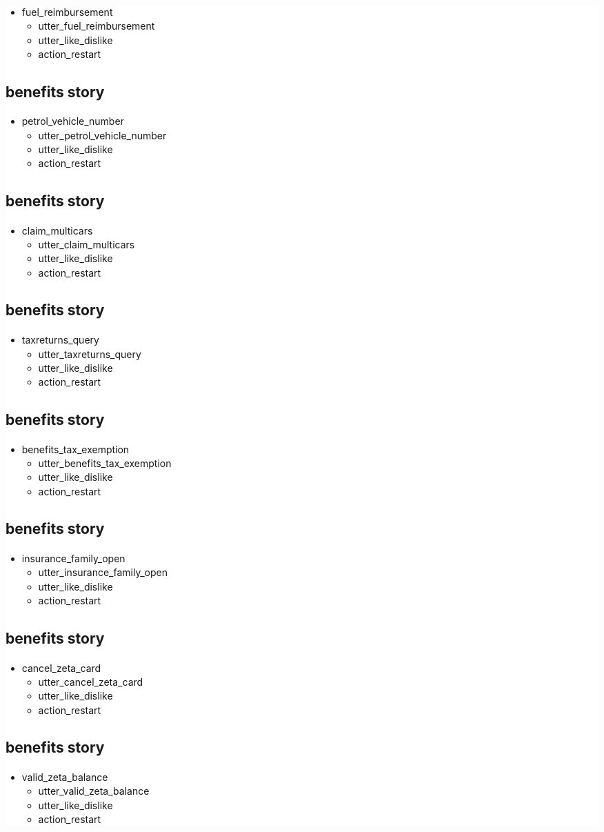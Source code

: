* fuel_reimbursement
   - utter_fuel_reimbursement
   - utter_like_dislike
   - action_restart

## benefits story

* petrol_vehicle_number
   - utter_petrol_vehicle_number
   - utter_like_dislike
   - action_restart

## benefits story

* claim_multicars
   - utter_claim_multicars
   - utter_like_dislike
   - action_restart

## benefits story

* taxreturns_query
   - utter_taxreturns_query
   - utter_like_dislike
   - action_restart

## benefits story

* benefits_tax_exemption
   - utter_benefits_tax_exemption
   - utter_like_dislike
   - action_restart

## benefits story

* insurance_family_open
   - utter_insurance_family_open
   - utter_like_dislike
   - action_restart

## benefits story

* cancel_zeta_card
   - utter_cancel_zeta_card
   - utter_like_dislike
   - action_restart

## benefits story

* valid_zeta_balance
   - utter_valid_zeta_balance
   - utter_like_dislike
   - action_restart
